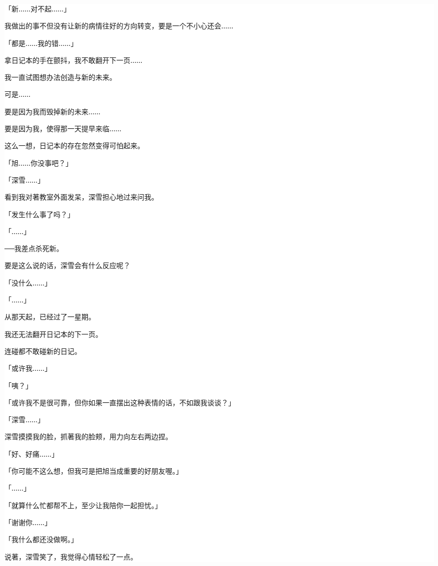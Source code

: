 「新……对不起……」

我做出的事不但没有让新的病情往好的方向转变，要是一个不小心还会……

「都是……我的错……」

拿日记本的手在颤抖，我不敢翻开下一页……

我一直试图想办法创造与新的未来。

可是……

要是因为我而毁掉新的未来……

要是因为我，使得那一天提早来临……

这么一想，日记本的存在忽然变得可怕起来。

「旭……你没事吧？」

「深雪……」

看到我对著教室外面发呆，深雪担心地过来问我。

「发生什么事了吗？」

「……」

──我差点杀死新。

要是这么说的话，深雪会有什么反应呢？

「没什么……」

「……」

从那天起，已经过了一星期。

我还无法翻开日记本的下一页。

连碰都不敢碰新的日记。

「或许我……」

「咦？」

「或许我不是很可靠，但你如果一直摆出这种表情的话，不如跟我谈谈？」

「深雪……」

深雪摸摸我的脸，抓著我的脸颊，用力向左右两边捏。

「好、好痛……」

「你可能不这么想，但我可是把旭当成重要的好朋友喔。」

「……」

「就算什么忙都帮不上，至少让我陪你一起担忧。」

「谢谢你……」

「我什么都还没做啊。」

说著，深雪笑了，我觉得心情轻松了一点。
